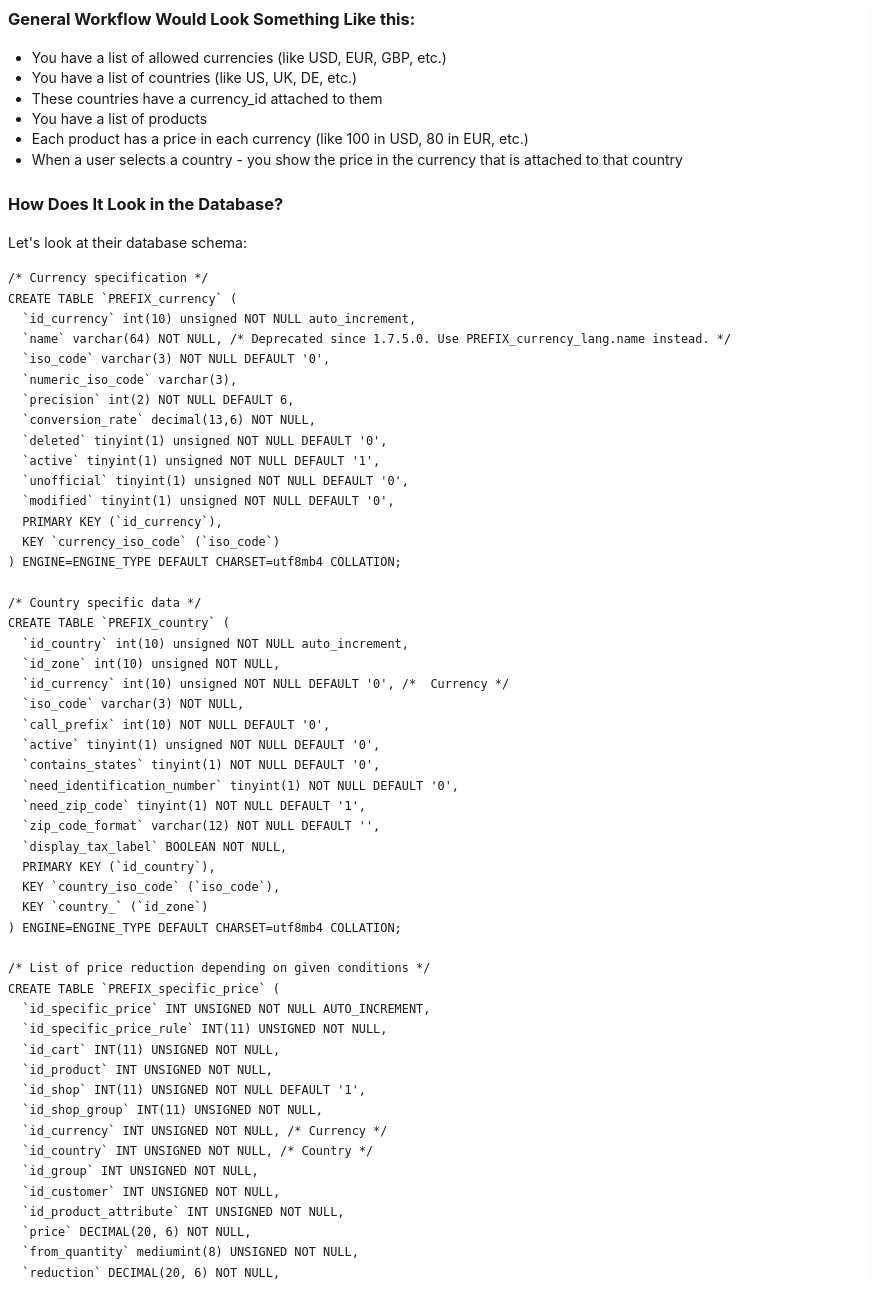 ### General Workflow Would Look Something Like this:
- You have a list of allowed currencies (like USD, EUR, GBP, etc.)
- You have a list of countries (like US, UK, DE, etc.)
- These countries have a currency_id attached to them
- You have a list of products
- Each product has a price in each currency (like 100 in USD, 80 in EUR, etc.)
- When a user selects a country - you show the price in the currency that is attached to that country
### How Does It Look in the Database?
Let's look at their database schema:
```
/* Currency specification */
CREATE TABLE `PREFIX_currency` (
  `id_currency` int(10) unsigned NOT NULL auto_increment,
  `name` varchar(64) NOT NULL, /* Deprecated since 1.7.5.0. Use PREFIX_currency_lang.name instead. */
  `iso_code` varchar(3) NOT NULL DEFAULT '0',
  `numeric_iso_code` varchar(3),
  `precision` int(2) NOT NULL DEFAULT 6,
  `conversion_rate` decimal(13,6) NOT NULL,
  `deleted` tinyint(1) unsigned NOT NULL DEFAULT '0',
  `active` tinyint(1) unsigned NOT NULL DEFAULT '1',
  `unofficial` tinyint(1) unsigned NOT NULL DEFAULT '0',
  `modified` tinyint(1) unsigned NOT NULL DEFAULT '0',
  PRIMARY KEY (`id_currency`),
  KEY `currency_iso_code` (`iso_code`)
) ENGINE=ENGINE_TYPE DEFAULT CHARSET=utf8mb4 COLLATION;
 
/* Country specific data */
CREATE TABLE `PREFIX_country` (
  `id_country` int(10) unsigned NOT NULL auto_increment,
  `id_zone` int(10) unsigned NOT NULL,
  `id_currency` int(10) unsigned NOT NULL DEFAULT '0', /*  Currency */
  `iso_code` varchar(3) NOT NULL,
  `call_prefix` int(10) NOT NULL DEFAULT '0',
  `active` tinyint(1) unsigned NOT NULL DEFAULT '0',
  `contains_states` tinyint(1) NOT NULL DEFAULT '0',
  `need_identification_number` tinyint(1) NOT NULL DEFAULT '0',
  `need_zip_code` tinyint(1) NOT NULL DEFAULT '1',
  `zip_code_format` varchar(12) NOT NULL DEFAULT '',
  `display_tax_label` BOOLEAN NOT NULL,
  PRIMARY KEY (`id_country`),
  KEY `country_iso_code` (`iso_code`),
  KEY `country_` (`id_zone`)
) ENGINE=ENGINE_TYPE DEFAULT CHARSET=utf8mb4 COLLATION;
 
/* List of price reduction depending on given conditions */
CREATE TABLE `PREFIX_specific_price` (
  `id_specific_price` INT UNSIGNED NOT NULL AUTO_INCREMENT,
  `id_specific_price_rule` INT(11) UNSIGNED NOT NULL,
  `id_cart` INT(11) UNSIGNED NOT NULL,
  `id_product` INT UNSIGNED NOT NULL,
  `id_shop` INT(11) UNSIGNED NOT NULL DEFAULT '1',
  `id_shop_group` INT(11) UNSIGNED NOT NULL,
  `id_currency` INT UNSIGNED NOT NULL, /* Currency */
  `id_country` INT UNSIGNED NOT NULL, /* Country */
  `id_group` INT UNSIGNED NOT NULL,
  `id_customer` INT UNSIGNED NOT NULL,
  `id_product_attribute` INT UNSIGNED NOT NULL,
  `price` DECIMAL(20, 6) NOT NULL,
  `from_quantity` mediumint(8) UNSIGNED NOT NULL,
  `reduction` DECIMAL(20, 6) NOT NULL,
```